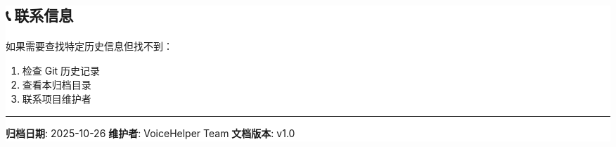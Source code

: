 
## 📞 联系信息

如果需要查找特定历史信息但找不到：

1. 检查 Git 历史记录
2. 查看本归档目录
3. 联系项目维护者

---

**归档日期**: 2025-10-26
**维护者**: VoiceHelper Team
**文档版本**: v1.0
